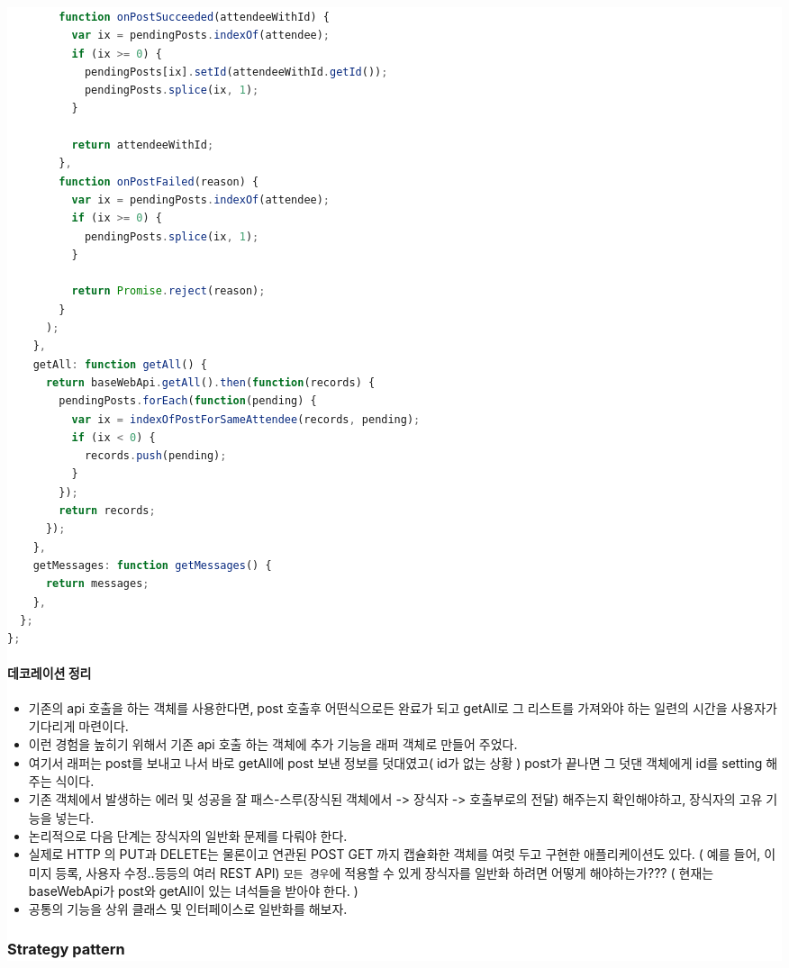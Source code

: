 ```javascript
        function onPostSucceeded(attendeeWithId) {
          var ix = pendingPosts.indexOf(attendee);
          if (ix >= 0) {
            pendingPosts[ix].setId(attendeeWithId.getId());
            pendingPosts.splice(ix, 1);
          }

          return attendeeWithId;
        },
        function onPostFailed(reason) {
          var ix = pendingPosts.indexOf(attendee);
          if (ix >= 0) {
            pendingPosts.splice(ix, 1);
          }

          return Promise.reject(reason);
        }
      );
    },
    getAll: function getAll() {
      return baseWebApi.getAll().then(function(records) {
        pendingPosts.forEach(function(pending) {
          var ix = indexOfPostForSameAttendee(records, pending);
          if (ix < 0) {
            records.push(pending);
          }
        });
        return records;
      });
    },
    getMessages: function getMessages() {
      return messages;
    },
  };
};
```

#### 데코레이션 정리

- 기존의 api 호출을 하는 객체를 사용한다면, post 호출후 어떤식으로든 완료가 되고 getAll로 그 리스트를 가져와야 하는 일련의 시간을 사용자가 기다리게 마련이다.
- 이런 경험을 높히기 위해서 기존 api 호출 하는 객체에 추가 기능을 래퍼 객체로 만들어 주었다.
- 여기서 래퍼는 post를 보내고 나서 바로 getAll에 post 보낸 정보를 덧대였고( id가 없는 상황 ) post가 끝나면 그 덧댄 객체에게 id를 setting 해주는 식이다.
- 기존 객체에서 발생하는 에러 및 성공을 잘 패스-스루(장식된 객체에서 -> 장식자 -> 호출부로의 전달) 해주는지 확인해야하고, 장식자의 고유 기능을 넣는다.
- 논리적으로 다음 단계는 장식자의 일반화 문제를 다뤄야 한다.
- 실제로 HTTP 의 PUT과 DELETE는 물론이고 연관된 POST GET 까지 캡슐화한 객체를 여럿 두고 구현한 애플리케이션도 있다. ( 예를 들어, 이미지 등록, 사용자 수정..등등의 여러 REST API) `모든 경우`에 적용할 수 있게 장식자를 일반화 하려면 어떻게 해야하는가??? ( 현재는 baseWebApi가 post와 getAll이 있는 녀석들을 받아야 한다. )
- 공통의 기능을 상위 클래스 및 인터페이스로 일반화를 해보자.

### Strategy pattern

